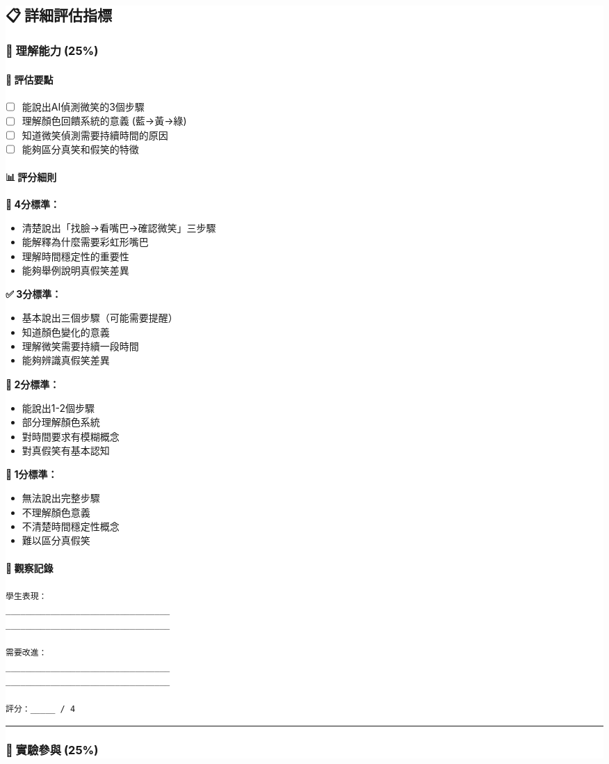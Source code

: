 
## 📋 詳細評估指標

### 🧠 理解能力 (25%)

#### 🎯 評估要點
- [ ] 能說出AI偵測微笑的3個步驟
- [ ] 理解顏色回饋系統的意義 (藍→黃→綠)
- [ ] 知道微笑偵測需要持續時間的原因
- [ ] 能夠區分真笑和假笑的特徵

#### 📊 評分細則

**🌟 4分標準：**
- 清楚說出「找臉→看嘴巴→確認微笑」三步驟
- 能解釋為什麼需要彩虹形嘴巴
- 理解時間穩定性的重要性
- 能夠舉例說明真假笑差異

**✅ 3分標準：**
- 基本說出三個步驟（可能需要提醒）
- 知道顏色變化的意義
- 理解微笑需要持續一段時間
- 能夠辨識真假笑差異

**📝 2分標準：**
- 能說出1-2個步驟
- 部分理解顏色系統
- 對時間要求有模糊概念
- 對真假笑有基本認知

**🔄 1分標準：**
- 無法說出完整步驟
- 不理解顏色意義
- 不清楚時間穩定性概念
- 難以區分真假笑

#### 💬 觀察記錄
```
學生表現：
_________________________________
_________________________________

需要改進：
_________________________________
_________________________________

評分：_____ / 4
```

---

### 🤝 實驗參與 (25%)

